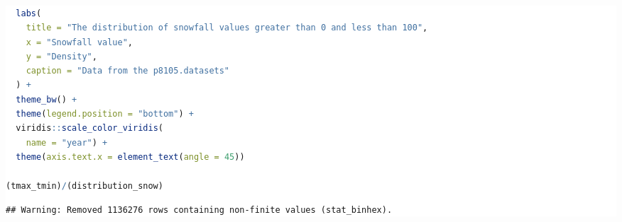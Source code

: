 ``` r
  labs(
    title = "The distribution of snowfall values greater than 0 and less than 100",
    x = "Snowfall value",
    y = "Density",
    caption = "Data from the p8105.datasets"
  ) +
  theme_bw() +
  theme(legend.position = "bottom") +
  viridis::scale_color_viridis(
    name = "year") +
  theme(axis.text.x = element_text(angle = 45))

(tmax_tmin)/(distribution_snow)
```

    ## Warning: Removed 1136276 rows containing non-finite values (stat_binhex).
